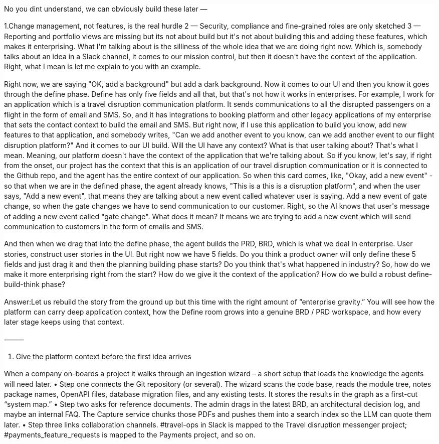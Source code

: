 No you dint understand, we can obviously build these later  — 

1.Change management, not features, is the real hurdle
2 — Security, compliance and fine-grained roles are only sketched
3 — Reporting and portfolio views are missing
 but its not about build but it's not about building this and adding these features, which makes it enterprising. What I'm talking about is the silliness of the whole idea that we are doing right now. Which is, somebody talks about an idea in a Slack channel, it comes to our mission control, but then it doesn't have the context of the application. Right, what I mean is let me explain to you with an example.

Right now, we are saying "OK, add a background" but add a dark background. Now it comes to our UI and then you know it goes through the define phase. Define has only five fields and all that, but that's not how it works in enterprises. For example, I work for an application which is a travel disruption communication platform. It sends communications to all the disrupted passengers on a flight in the form of email and SMS. So, and it has integrations to booking platform and other legacy applications of my enterprise that sets the contact context to build the email and SMS. But right now, if I use this application to build you know, add new features to that application, and somebody writes, "Can we add another event to you know, can we add another event to our flight disruption platform?" And it comes to our UI build. Will the UI have any context? What is that user talking about? That's what I mean. Meaning, our platform doesn't have the context of the application that we're talking about. So if you know, let's say, if right from the onset, our project has the context that this is an application of our travel disruption communication or it is connected to the Github repo, and the agent has the entire context of our application. So when this card comes, like, "Okay, add a new event" - so that when we are in the defined phase, the agent already knows, "This is a this is a disruption platform", and when the user says, "Add a new event", that means they are talking about a new event called whatever user is saying. Add a new event of gate change, so when the gate changes we have to send communication to our customer. Right, so the AI knows that user's message of adding a new event called "gate change". What does it mean? It means we are trying to add a new event which will send communication to customers in the form of emails and SMS.

And then when we drag that into the define phase, the agent builds the PRD, BRD, which is what we deal in enterprise. User stories, construct user stories in the UI. But right now we have 5 fields. Do you think a product owner will only define these 5 fields and just drag it and then the planning building phase starts? Do you think that's what happened in industry? So, how do we make it more enterprising right from the start? How do we give it the context of the application? How do we build a robust define-build-think phase? 

Answer:Let us rebuild the story from the ground up but this time with the right amount of “enterprise gravity.”
You will see how the platform can carry deep application context, how the Define room grows into a genuine BRD / PRD workspace, and how every later stage keeps using that context.

⸻

1.  Give the platform context before the first idea arrives

When a company on-boards a project it walks through an ingestion wizard – a short setup that loads the knowledge the agents will need later.
	•	Step one connects the Git repository (or several).
The wizard scans the code base, reads the module tree, notes package names, OpenAPI files, database migration files, and any existing tests.
It stores the results in the graph as a first-cut “system map.”
	•	Step two asks for reference documents.
The admin drags in the latest BRD, an architectural decision log, and maybe an internal FAQ.
The Capture service chunks those PDFs and pushes them into a search index so the LLM can quote them later.
	•	Step three links collaboration channels.
#travel-ops in Slack is mapped to the Travel disruption messenger project; #payments_feature_requests is mapped to the Payments project, and so on.
